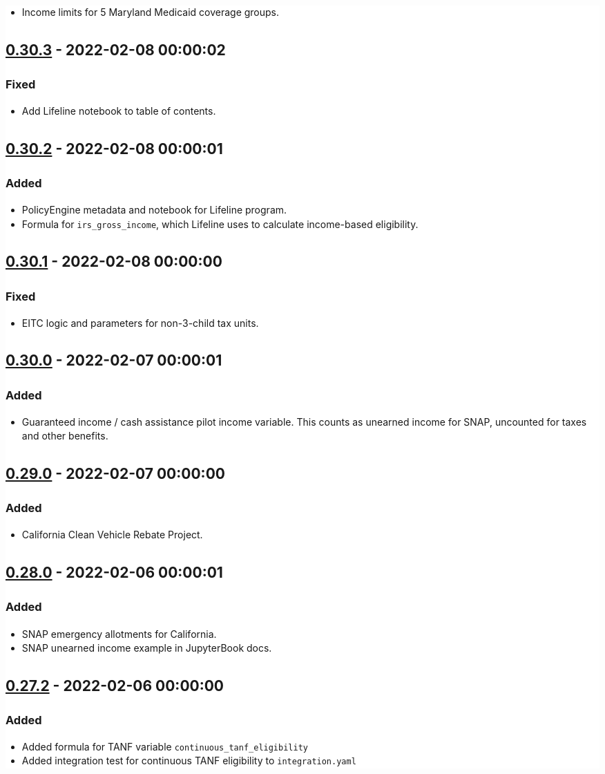 - Income limits for 5 Maryland Medicaid coverage groups.

## [0.30.3] - 2022-02-08 00:00:02

### Fixed

- Add Lifeline notebook to table of contents.

## [0.30.2] - 2022-02-08 00:00:01

### Added

- PolicyEngine metadata and notebook for Lifeline program.
- Formula for `irs_gross_income`, which Lifeline uses to calculate income-based eligibility.

## [0.30.1] - 2022-02-08 00:00:00

### Fixed

- EITC logic and parameters for non-3-child tax units.

## [0.30.0] - 2022-02-07 00:00:01

### Added

- Guaranteed income / cash assistance pilot income variable. This counts as unearned income for SNAP, uncounted for taxes and other benefits.

## [0.29.0] - 2022-02-07 00:00:00

### Added

- California Clean Vehicle Rebate Project.

## [0.28.0] - 2022-02-06 00:00:01

### Added

- SNAP emergency allotments for California.
- SNAP unearned income example in JupyterBook docs.

## [0.27.2] - 2022-02-06 00:00:00

### Added

- Added formula for TANF variable `continuous_tanf_eligibility`
- Added integration test for continuous TANF eligibility to `integration.yaml`


[0.75.2]: https://github.com/PolicyEngine/openfisca-us/compare/0.75.1...0.75.2
[0.75.1]: https://github.com/PolicyEngine/openfisca-us/compare/0.75.0...0.75.1
[0.75.0]: https://github.com/PolicyEngine/openfisca-us/compare/0.74.2...0.75.0
[0.74.2]: https://github.com/PolicyEngine/openfisca-us/compare/0.74.1...0.74.2
[0.74.1]: https://github.com/PolicyEngine/openfisca-us/compare/0.74.0...0.74.1
[0.74.0]: https://github.com/PolicyEngine/openfisca-us/compare/0.73.2...0.74.0
[0.73.2]: https://github.com/PolicyEngine/openfisca-us/compare/0.73.1...0.73.2
[0.73.1]: https://github.com/PolicyEngine/openfisca-us/compare/0.73.0...0.73.1
[0.73.0]: https://github.com/PolicyEngine/openfisca-us/compare/0.72.3...0.73.0
[0.72.3]: https://github.com/PolicyEngine/openfisca-us/compare/0.72.2...0.72.3
[0.72.2]: https://github.com/PolicyEngine/openfisca-us/compare/0.72.1...0.72.2
[0.72.1]: https://github.com/PolicyEngine/openfisca-us/compare/0.72.0...0.72.1
[0.72.0]: https://github.com/PolicyEngine/openfisca-us/compare/0.71.2...0.72.0
[0.71.2]: https://github.com/PolicyEngine/openfisca-us/compare/0.71.1...0.71.2
[0.71.1]: https://github.com/PolicyEngine/openfisca-us/compare/0.71.0...0.71.1
[0.71.0]: https://github.com/PolicyEngine/openfisca-us/compare/0.70.3...0.71.0
[0.70.3]: https://github.com/PolicyEngine/openfisca-us/compare/0.70.2...0.70.3
[0.70.2]: https://github.com/PolicyEngine/openfisca-us/compare/0.70.1...0.70.2
[0.70.1]: https://github.com/PolicyEngine/openfisca-us/compare/0.70.0...0.70.1
[0.70.0]: https://github.com/PolicyEngine/openfisca-us/compare/0.69.3...0.70.0
[0.69.3]: https://github.com/PolicyEngine/openfisca-us/compare/0.69.2...0.69.3
[0.69.2]: https://github.com/PolicyEngine/openfisca-us/compare/0.69.1...0.69.2
[0.69.1]: https://github.com/PolicyEngine/openfisca-us/compare/0.69.0...0.69.1
[0.69.0]: https://github.com/PolicyEngine/openfisca-us/compare/0.68.1...0.69.0
[0.68.1]: https://github.com/PolicyEngine/openfisca-us/compare/0.68.0...0.68.1
[0.68.0]: https://github.com/PolicyEngine/openfisca-us/compare/0.67.0...0.68.0
[0.67.0]: https://github.com/PolicyEngine/openfisca-us/compare/0.66.1...0.67.0
[0.66.1]: https://github.com/PolicyEngine/openfisca-us/compare/0.66.0...0.66.1
[0.66.0]: https://github.com/PolicyEngine/openfisca-us/compare/0.65.0...0.66.0
[0.65.0]: https://github.com/PolicyEngine/openfisca-us/compare/0.64.1...0.65.0
[0.64.1]: https://github.com/PolicyEngine/openfisca-us/compare/0.64.0...0.64.1
[0.64.0]: https://github.com/PolicyEngine/openfisca-us/compare/0.63.0...0.64.0
[0.63.0]: https://github.com/PolicyEngine/openfisca-us/compare/0.62.3...0.63.0
[0.62.3]: https://github.com/PolicyEngine/openfisca-us/compare/0.62.2...0.62.3
[0.62.2]: https://github.com/PolicyEngine/openfisca-us/compare/0.62.1...0.62.2
[0.62.1]: https://github.com/PolicyEngine/openfisca-us/compare/0.62.0...0.62.1
[0.62.0]: https://github.com/PolicyEngine/openfisca-us/compare/0.61.0...0.62.0
[0.61.0]: https://github.com/PolicyEngine/openfisca-us/compare/0.60.0...0.61.0
[0.60.0]: https://github.com/PolicyEngine/openfisca-us/compare/0.59.0...0.60.0
[0.59.0]: https://github.com/PolicyEngine/openfisca-us/compare/0.58.1...0.59.0
[0.58.1]: https://github.com/PolicyEngine/openfisca-us/compare/0.58.0...0.58.1
[0.58.0]: https://github.com/PolicyEngine/openfisca-us/compare/0.57.1...0.58.0
[0.57.1]: https://github.com/PolicyEngine/openfisca-us/compare/0.57.0...0.57.1
[0.57.0]: https://github.com/PolicyEngine/openfisca-us/compare/0.56.0...0.57.0
[0.56.0]: https://github.com/PolicyEngine/openfisca-us/compare/0.55.0...0.56.0
[0.55.0]: https://github.com/PolicyEngine/openfisca-us/compare/0.54.1...0.55.0
[0.54.1]: https://github.com/PolicyEngine/openfisca-us/compare/0.54.0...0.54.1
[0.54.0]: https://github.com/PolicyEngine/openfisca-us/compare/0.53.0...0.54.0
[0.53.0]: https://github.com/PolicyEngine/openfisca-us/compare/0.52.0...0.53.0
[0.52.0]: https://github.com/PolicyEngine/openfisca-us/compare/0.51.1...0.52.0
[0.51.1]: https://github.com/PolicyEngine/openfisca-us/compare/0.51.0...0.51.1
[0.51.0]: https://github.com/PolicyEngine/openfisca-us/compare/0.50.0...0.51.0
[0.50.0]: https://github.com/PolicyEngine/openfisca-us/compare/0.49.1...0.50.0
[0.49.1]: https://github.com/PolicyEngine/openfisca-us/compare/0.49.0...0.49.1
[0.49.0]: https://github.com/PolicyEngine/openfisca-us/compare/0.48.0...0.49.0
[0.48.0]: https://github.com/PolicyEngine/openfisca-us/compare/0.47.0...0.48.0
[0.47.0]: https://github.com/PolicyEngine/openfisca-us/compare/0.46.1...0.47.0
[0.46.1]: https://github.com/PolicyEngine/openfisca-us/compare/0.46.0...0.46.1
[0.46.0]: https://github.com/PolicyEngine/openfisca-us/compare/0.45.2...0.46.0
[0.45.2]: https://github.com/PolicyEngine/openfisca-us/compare/0.45.1...0.45.2
[0.45.1]: https://github.com/PolicyEngine/openfisca-us/compare/0.45.0...0.45.1
[0.45.0]: https://github.com/PolicyEngine/openfisca-us/compare/0.44.0...0.45.0
[0.44.0]: https://github.com/PolicyEngine/openfisca-us/compare/0.43.1...0.44.0
[0.43.1]: https://github.com/PolicyEngine/openfisca-us/compare/0.43.0...0.43.1
[0.43.0]: https://github.com/PolicyEngine/openfisca-us/compare/0.42.1...0.43.0
[0.42.1]: https://github.com/PolicyEngine/openfisca-us/compare/0.42.0...0.42.1
[0.42.0]: https://github.com/PolicyEngine/openfisca-us/compare/0.41.2...0.42.0
[0.41.2]: https://github.com/PolicyEngine/openfisca-us/compare/0.41.1...0.41.2
[0.41.1]: https://github.com/PolicyEngine/openfisca-us/compare/0.41.0...0.41.1
[0.41.0]: https://github.com/PolicyEngine/openfisca-us/compare/0.40.0...0.41.0
[0.40.0]: https://github.com/PolicyEngine/openfisca-us/compare/0.39.0...0.40.0
[0.39.0]: https://github.com/PolicyEngine/openfisca-us/compare/0.38.2...0.39.0
[0.38.2]: https://github.com/PolicyEngine/openfisca-us/compare/0.38.1...0.38.2
[0.38.1]: https://github.com/PolicyEngine/openfisca-us/compare/0.38.0...0.38.1
[0.38.0]: https://github.com/PolicyEngine/openfisca-us/compare/0.37.9...0.38.0
[0.37.9]: https://github.com/PolicyEngine/openfisca-us/compare/0.37.8...0.37.9
[0.37.8]: https://github.com/PolicyEngine/openfisca-us/compare/0.37.7...0.37.8
[0.37.7]: https://github.com/PolicyEngine/openfisca-us/compare/0.37.6...0.37.7
[0.37.6]: https://github.com/PolicyEngine/openfisca-us/compare/0.37.5...0.37.6
[0.37.5]: https://github.com/PolicyEngine/openfisca-us/compare/0.37.4...0.37.5
[0.37.4]: https://github.com/PolicyEngine/openfisca-us/compare/0.37.3...0.37.4
[0.37.3]: https://github.com/PolicyEngine/openfisca-us/compare/0.37.2...0.37.3
[0.37.2]: https://github.com/PolicyEngine/openfisca-us/compare/0.37.1...0.37.2
[0.37.1]: https://github.com/PolicyEngine/openfisca-us/compare/0.37.0...0.37.1
[0.37.0]: https://github.com/PolicyEngine/openfisca-us/compare/0.36.1...0.37.0
[0.36.1]: https://github.com/PolicyEngine/openfisca-us/compare/0.36.0...0.36.1
[0.36.0]: https://github.com/PolicyEngine/openfisca-us/compare/0.35.3...0.36.0
[0.35.3]: https://github.com/PolicyEngine/openfisca-us/compare/0.35.2...0.35.3
[0.35.2]: https://github.com/PolicyEngine/openfisca-us/compare/0.35.1...0.35.2
[0.35.1]: https://github.com/PolicyEngine/openfisca-us/compare/0.35.0...0.35.1
[0.35.0]: https://github.com/PolicyEngine/openfisca-us/compare/0.34.0...0.35.0
[0.34.0]: https://github.com/PolicyEngine/openfisca-us/compare/0.33.0...0.34.0
[0.33.0]: https://github.com/PolicyEngine/openfisca-us/compare/0.32.6...0.33.0
[0.32.6]: https://github.com/PolicyEngine/openfisca-us/compare/0.32.5...0.32.6
[0.32.5]: https://github.com/PolicyEngine/openfisca-us/compare/0.32.4...0.32.5
[0.32.4]: https://github.com/PolicyEngine/openfisca-us/compare/0.32.3...0.32.4
[0.32.3]: https://github.com/PolicyEngine/openfisca-us/compare/0.32.2...0.32.3
[0.32.2]: https://github.com/PolicyEngine/openfisca-us/compare/0.32.1...0.32.2
[0.32.1]: https://github.com/PolicyEngine/openfisca-us/compare/0.32.0...0.32.1
[0.32.0]: https://github.com/PolicyEngine/openfisca-us/compare/0.31.0...0.32.0
[0.31.0]: https://github.com/PolicyEngine/openfisca-us/compare/0.30.3...0.31.0
[0.30.3]: https://github.com/PolicyEngine/openfisca-us/compare/0.30.2...0.30.3
[0.30.2]: https://github.com/PolicyEngine/openfisca-us/compare/0.30.1...0.30.2
[0.30.1]: https://github.com/PolicyEngine/openfisca-us/compare/0.30.0...0.30.1
[0.30.0]: https://github.com/PolicyEngine/openfisca-us/compare/0.29.0...0.30.0
[0.29.0]: https://github.com/PolicyEngine/openfisca-us/compare/0.28.0...0.29.0
[0.28.0]: https://github.com/PolicyEngine/openfisca-us/compare/0.27.2...0.28.0
[0.27.2]: https://github.com/PolicyEngine/openfisca-us/compare/0.27.1...0.27.2
[0.27.1]: https://github.com/PolicyEngine/openfisca-us/compare/0.27.0...0.27.1
[0.27.0]: https://github.com/PolicyEngine/openfisca-us/compare/0.26.0...0.27.0
[0.26.0]: https://github.com/PolicyEngine/openfisca-us/compare/0.25.0...0.26.0
[0.25.0]: https://github.com/PolicyEngine/openfisca-us/compare/0.24.1...0.25.0
[0.24.1]: https://github.com/PolicyEngine/openfisca-us/compare/0.24.0...0.24.1
[0.24.0]: https://github.com/PolicyEngine/openfisca-us/compare/0.23.1...0.24.0
[0.23.1]: https://github.com/PolicyEngine/openfisca-us/compare/0.23.0...0.23.1
[0.23.0]: https://github.com/PolicyEngine/openfisca-us/compare/0.22.0...0.23.0
[0.22.0]: https://github.com/PolicyEngine/openfisca-us/compare/0.21.0...0.22.0
[0.21.0]: https://github.com/PolicyEngine/openfisca-us/compare/0.20.2...0.21.0
[0.20.2]: https://github.com/PolicyEngine/openfisca-us/compare/0.20.1...0.20.2
[0.20.1]: https://github.com/PolicyEngine/openfisca-us/compare/0.20.0...0.20.1
[0.20.0]: https://github.com/PolicyEngine/openfisca-us/compare/0.19.3...0.20.0
[0.19.3]: https://github.com/PolicyEngine/openfisca-us/compare/0.19.2...0.19.3
[0.19.2]: https://github.com/PolicyEngine/openfisca-us/compare/0.19.1...0.19.2
[0.19.1]: https://github.com/PolicyEngine/openfisca-us/compare/0.19.0...0.19.1
[0.19.0]: https://github.com/PolicyEngine/openfisca-us/compare/0.18.0...0.19.0
[0.18.0]: https://github.com/PolicyEngine/openfisca-us/compare/0.17.1...0.18.0
[0.17.1]: https://github.com/PolicyEngine/openfisca-us/compare/0.17.0...0.17.1
[0.17.0]: https://github.com/PolicyEngine/openfisca-us/compare/0.16.0...0.17.0
[0.16.0]: https://github.com/PolicyEngine/openfisca-us/compare/0.15.0...0.16.0
[0.15.0]: https://github.com/PolicyEngine/openfisca-us/compare/0.14.0...0.15.0
[0.14.0]: https://github.com/PolicyEngine/openfisca-us/compare/0.13.0...0.14.0
[0.13.0]: https://github.com/PolicyEngine/openfisca-us/compare/0.12.0...0.13.0
[0.12.0]: https://github.com/PolicyEngine/openfisca-us/compare/0.11.0...0.12.0
[0.11.0]: https://github.com/PolicyEngine/openfisca-us/compare/0.10.0...0.11.0
[0.10.0]: https://github.com/PolicyEngine/openfisca-us/compare/0.9.0...0.10.0
[0.9.0]: https://github.com/PolicyEngine/openfisca-us/compare/0.8.0...0.9.0
[0.8.0]: https://github.com/PolicyEngine/openfisca-us/compare/0.7.0...0.8.0
[0.7.0]: https://github.com/PolicyEngine/openfisca-us/compare/0.6.0...0.7.0
[0.6.0]: https://github.com/PolicyEngine/openfisca-us/compare/0.5.0...0.6.0
[0.5.0]: https://github.com/PolicyEngine/openfisca-us/compare/0.4.0...0.5.0
[0.4.0]: https://github.com/PolicyEngine/openfisca-us/compare/0.3.1...0.4.0
[0.3.1]: https://github.com/PolicyEngine/openfisca-us/compare/0.3.0...0.3.1
[0.3.0]: https://github.com/PolicyEngine/openfisca-us/compare/0.2.0...0.3.0
[0.2.0]: https://github.com/PolicyEngine/openfisca-us/compare/0.1.0...0.2.0
[0.1.0]: https://github.com/PolicyEngine/openfisca-us/compare/0.0.1...0.1.0